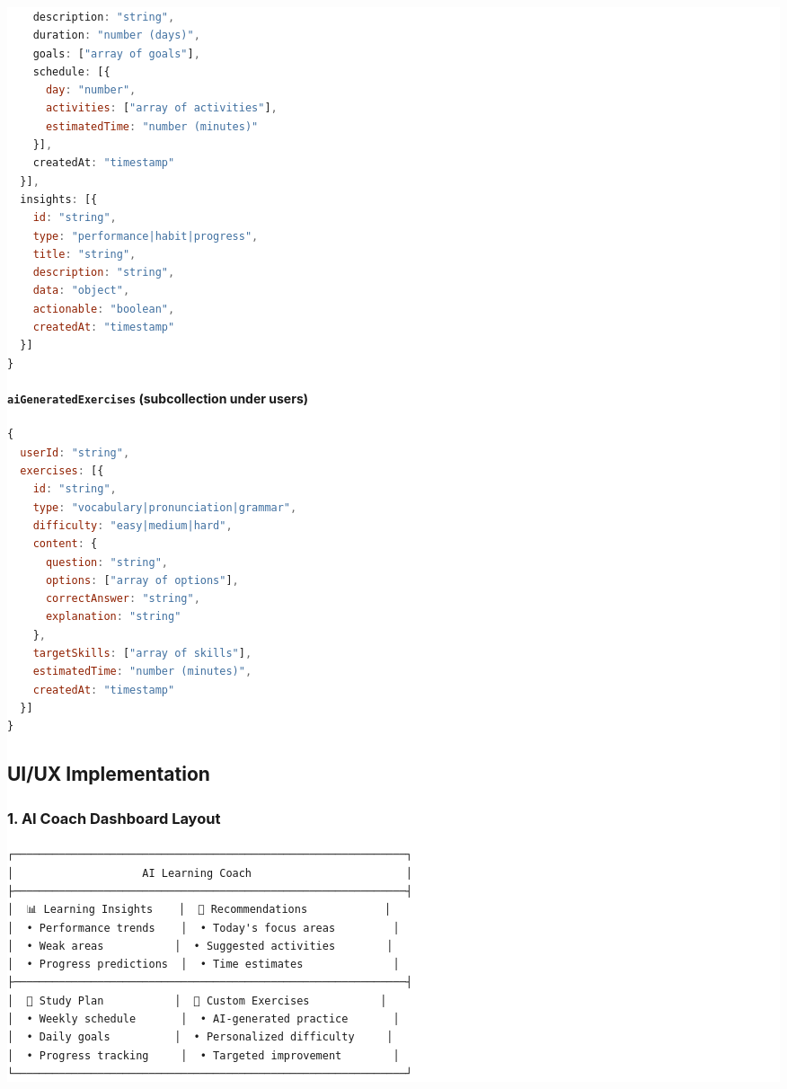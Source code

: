 ```javascript
    description: "string",
    duration: "number (days)",
    goals: ["array of goals"],
    schedule: [{
      day: "number",
      activities: ["array of activities"],
      estimatedTime: "number (minutes)"
    }],
    createdAt: "timestamp"
  }],
  insights: [{
    id: "string",
    type: "performance|habit|progress",
    title: "string",
    description: "string",
    data: "object",
    actionable: "boolean",
    createdAt: "timestamp"
  }]
}
```

#### `aiGeneratedExercises` (subcollection under users)
```javascript
{
  userId: "string",
  exercises: [{
    id: "string",
    type: "vocabulary|pronunciation|grammar",
    difficulty: "easy|medium|hard",
    content: {
      question: "string",
      options: ["array of options"],
      correctAnswer: "string",
      explanation: "string"
    },
    targetSkills: ["array of skills"],
    estimatedTime: "number (minutes)",
    createdAt: "timestamp"
  }]
}
```

## UI/UX Implementation

### 1. AI Coach Dashboard Layout

```
┌─────────────────────────────────────────────────────────────┐
│                    AI Learning Coach                        │
├─────────────────────────────────────────────────────────────┤
│  📊 Learning Insights    │  🎯 Recommendations            │
│  • Performance trends    │  • Today's focus areas         │
│  • Weak areas           │  • Suggested activities        │
│  • Progress predictions  │  • Time estimates              │
├─────────────────────────────────────────────────────────────┤
│  📅 Study Plan           │  🎨 Custom Exercises           │
│  • Weekly schedule       │  • AI-generated practice       │
│  • Daily goals          │  • Personalized difficulty     │
│  • Progress tracking     │  • Targeted improvement        │
└─────────────────────────────────────────────────────────────┘
```
